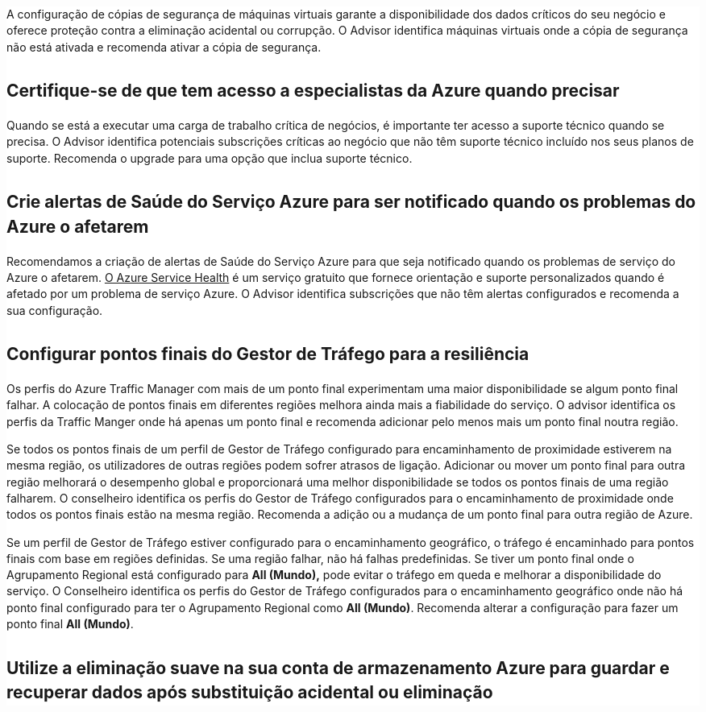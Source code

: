 A configuração de cópias de segurança de máquinas virtuais garante a disponibilidade dos dados críticos do seu negócio e oferece proteção contra a eliminação acidental ou corrupção. O Advisor identifica máquinas virtuais onde a cópia de segurança não está ativada e recomenda ativar a cópia de segurança. 

## <a name="ensure-you-have-access-to-azure-experts-when-you-need-it"></a>Certifique-se de que tem acesso a especialistas da Azure quando precisar

Quando se está a executar uma carga de trabalho crítica de negócios, é importante ter acesso a suporte técnico quando se precisa. O Advisor identifica potenciais subscrições críticas ao negócio que não têm suporte técnico incluído nos seus planos de suporte. Recomenda o upgrade para uma opção que inclua suporte técnico.

## <a name="create-azure-service-health-alerts-to-be-notified-when-azure-problems-affect-you"></a>Crie alertas de Saúde do Serviço Azure para ser notificado quando os problemas do Azure o afetarem

Recomendamos a criação de alertas de Saúde do Serviço Azure para que seja notificado quando os problemas de serviço do Azure o afetarem. [O Azure Service Health](https://azure.microsoft.com/features/service-health/) é um serviço gratuito que fornece orientação e suporte personalizados quando é afetado por um problema de serviço Azure. O Advisor identifica subscrições que não têm alertas configurados e recomenda a sua configuração.

## <a name="configure-traffic-manager-endpoints-for-resiliency"></a>Configurar pontos finais do Gestor de Tráfego para a resiliência

Os perfis do Azure Traffic Manager com mais de um ponto final experimentam uma maior disponibilidade se algum ponto final falhar. A colocação de pontos finais em diferentes regiões melhora ainda mais a fiabilidade do serviço. O advisor identifica os perfis da Traffic Manger onde há apenas um ponto final e recomenda adicionar pelo menos mais um ponto final noutra região.

Se todos os pontos finais de um perfil de Gestor de Tráfego configurado para encaminhamento de proximidade estiverem na mesma região, os utilizadores de outras regiões podem sofrer atrasos de ligação. Adicionar ou mover um ponto final para outra região melhorará o desempenho global e proporcionará uma melhor disponibilidade se todos os pontos finais de uma região falharem. O conselheiro identifica os perfis do Gestor de Tráfego configurados para o encaminhamento de proximidade onde todos os pontos finais estão na mesma região. Recomenda a adição ou a mudança de um ponto final para outra região de Azure.

Se um perfil de Gestor de Tráfego estiver configurado para o encaminhamento geográfico, o tráfego é encaminhado para pontos finais com base em regiões definidas. Se uma região falhar, não há falhas predefinidas. Se tiver um ponto final onde o Agrupamento Regional está configurado para **All (Mundo),** pode evitar o tráfego em queda e melhorar a disponibilidade do serviço. O Conselheiro identifica os perfis do Gestor de Tráfego configurados para o encaminhamento geográfico onde não há ponto final configurado para ter o Agrupamento Regional como **All (Mundo)**. Recomenda alterar a configuração para fazer um ponto final **All (Mundo)**.

## <a name="use-soft-delete-on-your-azure-storage-account-to-save-and-recover-data-after-accidental-overwrite-or-deletion"></a>Utilize a eliminação suave na sua conta de armazenamento Azure para guardar e recuperar dados após substituição acidental ou eliminação
